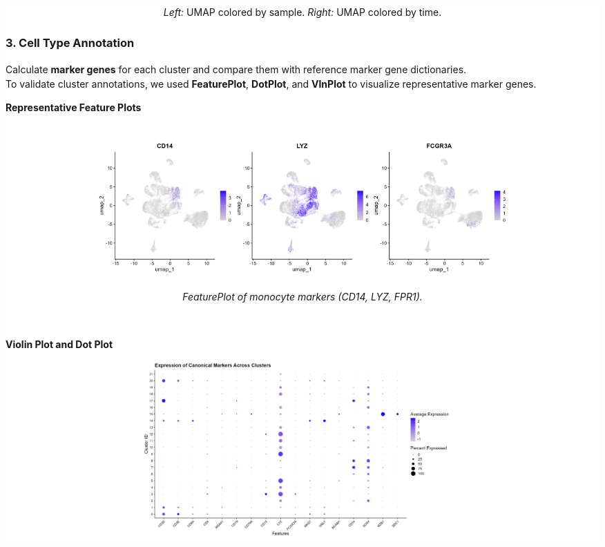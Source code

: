 
<p align="center">
  <em>Left:</em> UMAP colored by sample. <em>Right:</em> UMAP colored by time.
</p>

### **3. Cell Type Annotation**
Calculate **marker genes** for each cluster and compare them with reference marker gene dictionaries.  
To validate cluster annotations, we used **FeaturePlot**, **DotPlot**, and **VlnPlot** to visualize representative marker genes.  

**Representative Feature Plots**  
<br>
<p align="center">
  <img src="figures/PNG/featureplot_monocytes.png" width="70%">
</p>

<p align="center">
  <em>FeaturePlot of monocyte markers (CD14, LYZ, FPR1).</em>
</p>
<br>

**Violin Plot and Dot Plot**  
<p align="center">
  <img src="figures/PNG/dotplot_canonical_markers.png" width="52%" style="margin-right:2%;">